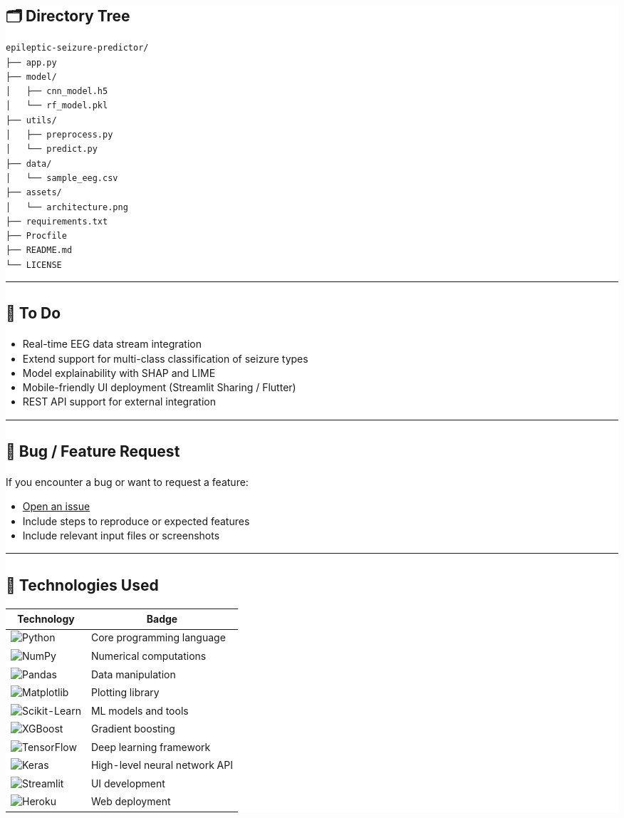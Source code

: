 ## 🗂️ Directory Tree

```
epileptic-seizure-predictor/
├── app.py
├── model/
│   ├── cnn_model.h5
│   └── rf_model.pkl
├── utils/
│   ├── preprocess.py
│   └── predict.py
├── data/
│   └── sample_eeg.csv
├── assets/
│   └── architecture.png
├── requirements.txt
├── Procfile
├── README.md
└── LICENSE
```

---

## 📌 To Do

- Real-time EEG data stream integration
- Extend support for multi-class classification of seizure types
- Model explainability with SHAP and LIME
- Mobile-friendly UI deployment (Streamlit Sharing / Flutter)
- REST API support for external integration

---

## 🐞 Bug / Feature Request

If you encounter a bug or want to request a feature:

- [Open an issue](https://github.com/yourusername/epileptic-seizure-predictor/issues)
- Include steps to reproduce or expected features
- Include relevant input files or screenshots

---

## 🧰 Technologies Used

| Technology            | Badge |
|-----------------------|-------|
| ![Python](https://img.shields.io/badge/-Python-3776AB?logo=python&logoColor=white) | Core programming language |
| ![NumPy](https://img.shields.io/badge/-NumPy-013243?logo=numpy&logoColor=white) | Numerical computations |
| ![Pandas](https://img.shields.io/badge/-Pandas-150458?logo=pandas&logoColor=white) | Data manipulation |
| ![Matplotlib](https://img.shields.io/badge/-Matplotlib-11557C?logo=plotly&logoColor=white) | Plotting library |
| ![Scikit-Learn](https://img.shields.io/badge/-Scikit--Learn-F7931E?logo=scikit-learn&logoColor=white) | ML models and tools |
| ![XGBoost](https://img.shields.io/badge/-XGBoost-EC252D?logo=xgboost&logoColor=white) | Gradient boosting |
| ![TensorFlow](https://img.shields.io/badge/-TensorFlow-FF6F00?logo=tensorflow&logoColor=white) | Deep learning framework |
| ![Keras](https://img.shields.io/badge/-Keras-D00000?logo=keras&logoColor=white) | High-level neural network API |
| ![Streamlit](https://img.shields.io/badge/-Streamlit-FF4B4B?logo=streamlit&logoColor=white) | UI development |
| ![Heroku](https://img.shields.io/badge/-Heroku-430098?logo=heroku&logoColor=white) | Web deployment |